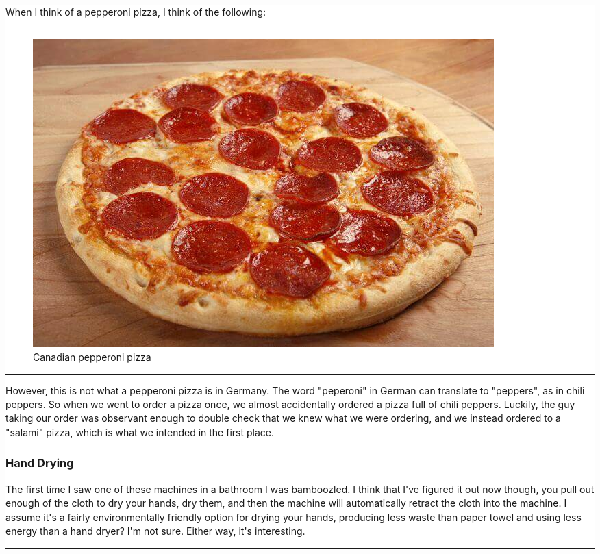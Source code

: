 When I think of a pepperoni pizza, I think of the following:

***

<figure class="align-center">
  <img src="/assets/images/fullsize/german-living/pepperoni_pizza_canada.jpg" alt="">
  <figcaption>Canadian pepperoni pizza</figcaption>
</figure>

***

However, this is not what a pepperoni pizza is in Germany. The word "peperoni" in German can translate to "peppers", as in chili peppers. So when we went to order a pizza once, we almost accidentally ordered a pizza full of chili peppers. Luckily, the guy taking our order was observant enough to double check that we knew what we were ordering, and we instead ordered to a "salami" pizza, which is what we intended in the first place.


### Hand Drying

The first time I saw one of these machines in a bathroom I was bamboozled. I think that I've figured it out now though, you pull out enough of the cloth to dry your hands, dry them, and then the machine will automatically retract the cloth into the machine. I assume it's a fairly environmentally friendly option for drying your hands, producing less waste than paper towel and using less energy than a hand dryer? I'm not sure. Either way, it's interesting.

***

<figure class="align-center">